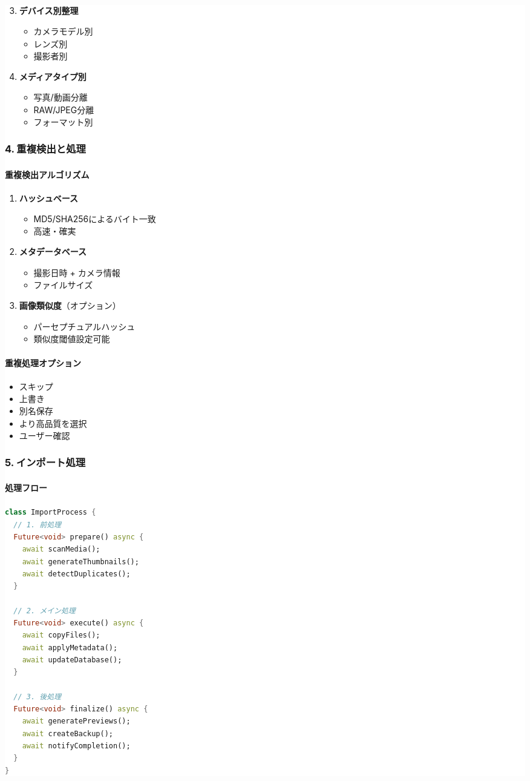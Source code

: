 3. **デバイス別整理**
   - カメラモデル別
   - レンズ別
   - 撮影者別

4. **メディアタイプ別**
   - 写真/動画分離
   - RAW/JPEG分離
   - フォーマット別

### 4. 重複検出と処理

#### 重複検出アルゴリズム
1. **ハッシュベース**
   - MD5/SHA256によるバイト一致
   - 高速・確実

2. **メタデータベース**
   - 撮影日時 + カメラ情報
   - ファイルサイズ

3. **画像類似度**（オプション）
   - パーセプチュアルハッシュ
   - 類似度閾値設定可能

#### 重複処理オプション
- スキップ
- 上書き
- 別名保存
- より高品質を選択
- ユーザー確認

### 5. インポート処理

#### 処理フロー
```dart
class ImportProcess {
  // 1. 前処理
  Future<void> prepare() async {
    await scanMedia();
    await generateThumbnails();
    await detectDuplicates();
  }
  
  // 2. メイン処理
  Future<void> execute() async {
    await copyFiles();
    await applyMetadata();
    await updateDatabase();
  }
  
  // 3. 後処理
  Future<void> finalize() async {
    await generatePreviews();
    await createBackup();
    await notifyCompletion();
  }
}
```
